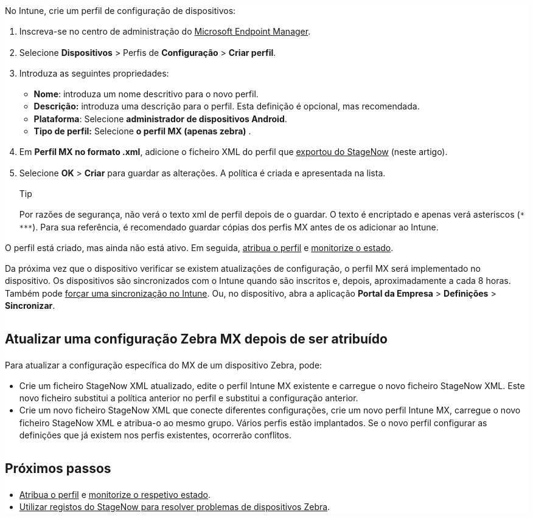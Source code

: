 No Intune, crie um perfil de configuração de dispositivos:

1. Inscreva-se no centro de administração do [Microsoft Endpoint Manager](https://go.microsoft.com/fwlink/?linkid=2109431).
2. Selecione **Dispositivos** > Perfis de **Configuração** > **Criar perfil**.
3. Introduza as seguintes propriedades:

    - **Nome**: introduza um nome descritivo para o novo perfil.
    - **Descrição:** introduza uma descrição para o perfil. Esta definição é opcional, mas recomendada.
    - **Plataforma**: Selecione **administrador de dispositivos Android**.
    - **Tipo de perfil:** Selecione **o perfil MX (apenas zebra)** .

4. Em **Perfil MX no formato .xml**, adicione o ficheiro XML do perfil que [exportou do StageNow](#step-4-create-a-device-management-profile-in-stagenow) (neste artigo).
5. Selecione **OK** > **Criar** para guardar as alterações. A política é criada e apresentada na lista.

    > [!TIP]
    > Por razões de segurança, não verá o texto xml de perfil depois de o guardar. O texto é encriptado e apenas verá asteriscos (`****`). Para sua referência, é recomendado guardar cópias dos perfis MX antes de os adicionar ao Intune.

O perfil está criado, mas ainda não está ativo. Em seguida, [atribua o perfil](device-profile-assign.md) e [monitorize o estado](device-profile-monitor.md).

Da próxima vez que o dispositivo verificar se existem atualizações de configuração, o perfil MX será implementado no dispositivo. Os dispositivos são sincronizados com o Intune quando são inscritos e, depois, aproximadamente a cada 8 horas. Também pode [forçar uma sincronização no Intune](../remote-actions/device-sync.md). Ou, no dispositivo, abra a aplicação **Portal da Empresa** > **Definições** > **Sincronizar**. 

## <a name="update-a-zebra-mx-configuration-after-its-assigned"></a>Atualizar uma configuração Zebra MX depois de ser atribuído

Para atualizar a configuração específica do MX de um dispositivo Zebra, pode: 

- Crie um ficheiro StageNow XML atualizado, edite o perfil Intune MX existente e carregue o novo ficheiro StageNow XML. Este novo ficheiro substitui a política anterior no perfil e substitui a configuração anterior.
- Crie um novo ficheiro StageNow XML que conecte diferentes configurações, crie um novo perfil Intune MX, carregue o novo ficheiro StageNow XML e atribua-o ao mesmo grupo. Vários perfis estão implantados. Se o novo perfil configurar as definições que já existem nos perfis existentes, ocorrerão conflitos.

## <a name="next-steps"></a>Próximos passos

- [Atribua o perfil](device-profile-assign.md) e [monitorize o respetivo estado](device-profile-monitor.md).
- [Utilizar registos do StageNow para resolver problemas de dispositivos Zebra](android-zebra-mx-logs-troubleshoot.md).
